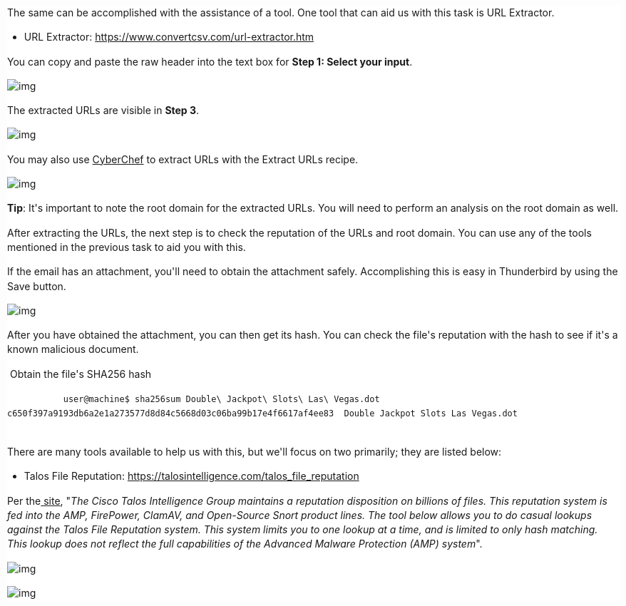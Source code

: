  

The same can be accomplished with the assistance of a tool. One tool that can aid us with this task is URL Extractor. 

- URL Extractor: https://www.convertcsv.com/url-extractor.htm

You can copy and paste the raw header into the text box for **Step 1: Select your input**. 

![img](https://assets.tryhackme.com/additional/phishing2/url-extractor.png)

The extracted URLs are visible in **Step 3**. 

![img](https://assets.tryhackme.com/additional/phishing2/url-extractor-2.png)

You may also use [CyberChef](https://gchq.github.io/CyberChef/) to extract URLs with the Extract URLs recipe.

![img](https://tryhackme-images.s3.amazonaws.com/user-uploads/5de58e2bfac4a912bcc7a3e9/room-content/a31606afb772b8f87eebf0ff59f00fce.png)

**Tip**: It's important to note the root domain for the extracted URLs. You will need to perform an analysis on the root domain as well. 

After extracting the URLs, the next step is to check the reputation of the  URLs and root domain. You can use any of the tools mentioned in the  previous task to aid you with this. 

If the email has an  attachment, you'll need to obtain the attachment safely. Accomplishing  this is easy in Thunderbird by using the Save button.

![img](https://assets.tryhackme.com/additional/phishing2/save-attachment.png)

After you have obtained the attachment, you can then get its hash. You can  check the file's reputation with the hash to see if it's a known  malicious document.

​            Obtain the file's SHA256 hash        

```shell-session
           user@machine$ sha256sum Double\ Jackpot\ Slots\ Las\ Vegas.dot
c650f397a9193db6a2e1a273577d8d84c5668d03c06ba99b17e4f6617af4ee83  Double Jackpot Slots Las Vegas.dot
        
```

There are many tools available to help us with this, but we'll focus on two primarily; they are listed below:

- Talos File Reputation: https://talosintelligence.com/talos_file_reputation

Per the[ site](https://talosintelligence.com/talos_file_reputation), "*The Cisco Talos Intelligence Group maintains a reputation disposition on  billions of files. This reputation system is fed into the AMP,  FirePower, ClamAV, and Open-Source Snort product lines. The tool below  allows you to do casual lookups against the Talos File Reputation  system. This system limits you to one lookup at a time, and is limited  to only hash matching. This lookup does not reflect the full  capabilities of the Advanced Malware Protection (AMP) system*".

![img](https://assets.tryhackme.com/additional/phishing2/talos-file-rep.png)

![img](https://assets.tryhackme.com/additional/phishing2/talos-file-rep-2.png)

